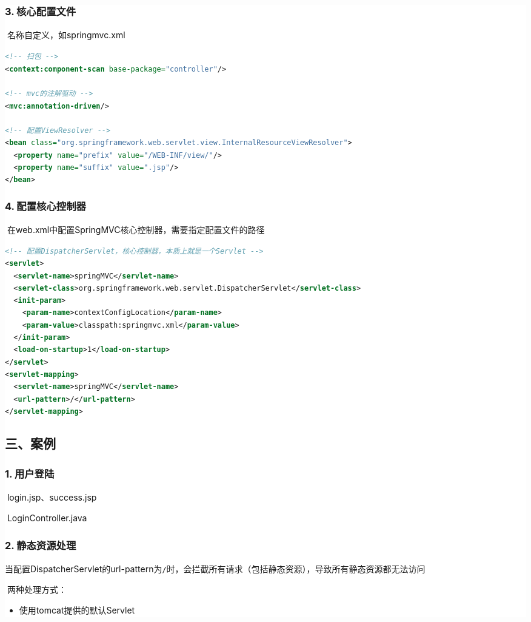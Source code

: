 ### 3. 核心配置文件	

​	名称自定义，如springmvc.xml

```xml
<!-- 扫包 -->
<context:component-scan base-package="controller"/>

<!-- mvc的注解驱动 -->
<mvc:annotation-driven/>

<!-- 配置ViewResolver -->
<bean class="org.springframework.web.servlet.view.InternalResourceViewResolver">
  <property name="prefix" value="/WEB-INF/view/"/>
  <property name="suffix" value=".jsp"/>
</bean>
```

### 4. 配置核心控制器

​	在web.xml中配置SpringMVC核心控制器，需要指定配置文件的路径

```xml
<!-- 配置DispatcherServlet，核心控制器，本质上就是一个Servlet -->
<servlet>
  <servlet-name>springMVC</servlet-name>
  <servlet-class>org.springframework.web.servlet.DispatcherServlet</servlet-class>
  <init-param>
    <param-name>contextConfigLocation</param-name>
    <param-value>classpath:springmvc.xml</param-value>
  </init-param>
  <load-on-startup>1</load-on-startup>
</servlet>
<servlet-mapping>
  <servlet-name>springMVC</servlet-name>
  <url-pattern>/</url-pattern>
</servlet-mapping>
```

## 三、案例

### 1. 用户登陆

​	login.jsp、success.jsp

​	LoginController.java

### 2. 静态资源处理

​	当配置DispatcherServlet的url-pattern为`/`时，会拦截所有请求（包括静态资源），导致所有静态资源都无法访问

​	两种处理方式：

- 使用tomcat提供的默认Servlet	
